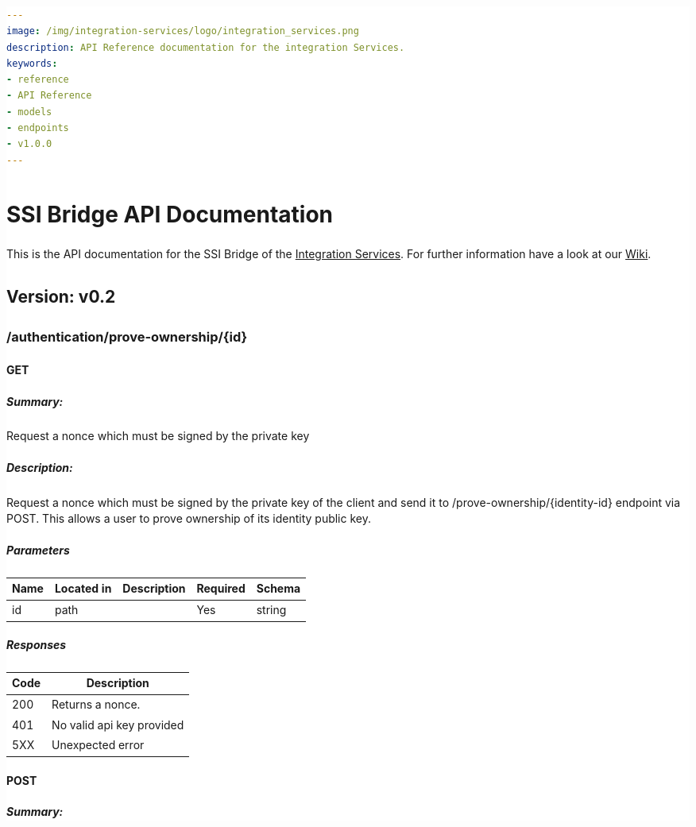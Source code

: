 ```yaml
---
image: /img/integration-services/logo/integration_services.png
description: API Reference documentation for the integration Services.
keywords:
- reference
- API Reference
- models
- endpoints
- v1.0.0
---
```


# SSI Bridge API Documentation
This is the API documentation for the SSI Bridge of the [Integration Services](https://github.com/iotaledger/integration-services). For further information have a look at our [Wiki](https://wiki.iota.org/integration-services/services/ssi-bridge/introduction).

## Version: v0.2

### /authentication/prove-ownership/{id}

#### GET
##### Summary:

Request a nonce which must be signed by the private key

##### Description:

Request a nonce which must be signed by the private key of the client and send it to /prove-ownership/{identity-id} endpoint via POST. This allows a user to prove ownership of its identity public key.

##### Parameters

| Name | Located in | Description | Required | Schema |
| ---- | ---------- | ----------- | -------- | ---- |
| id | path |  | Yes | string |

##### Responses

| Code | Description |
| ---- | ----------- |
| 200 | Returns a nonce. |
| 401 | No valid api key provided |
| 5XX | Unexpected error |

#### POST
##### Summary:
